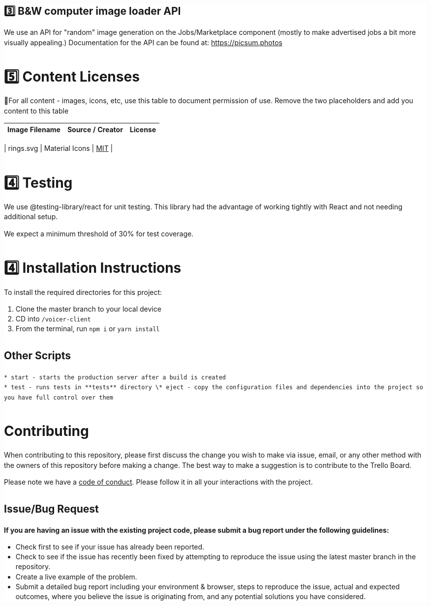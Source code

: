 ## 3️⃣ B&W computer image loader API

We use an API for "random" image generation on the Jobs/Marketplace component (mostly to make advertised jobs a bit more visually appealing.) Documentation for the API can be found at: https://picsum.photos

# 5️⃣ Content Licenses

🚫For all content - images, icons, etc, use this table to document permission of use. Remove the two placeholders and add you content to this table

| Image Filename | Source / Creator | License                                                                      |
| -------------- | ---------------- | ---------------------------------------------------------------------------- |

| rings.svg      | Material Icons      | [MIT](material.io)                             |

# 4️⃣ Testing

We use @testing-library/react for unit testing. This library had the advantage of working tightly with React and not needing additional setup. 

We expect a minimum threshold of 30% for test coverage. 

# 4️⃣ Installation Instructions

To install the required directories for this project: 

1. Clone the master branch to your local device
2. CD into `/voicer-client`
3. From the terminal, run `npm i` or `yarn install`

## Other Scripts

    * start - starts the production server after a build is created
    * test - runs tests in **tests** directory \* eject - copy the configuration files and dependencies into the project so you have full control over them

# Contributing

When contributing to this repository, please first discuss the change you wish to make via issue, email, or any other method with the owners of this repository before making a change. The best way to make a suggestion is to contribute to the Trello Board. 

Please note we have a [code of conduct](./CODE_OF_CONDUCT.md). Please follow it in all your interactions with the project.

## Issue/Bug Request
   
 **If you are having an issue with the existing project code, please submit a bug report under the following guidelines:**
 - Check first to see if your issue has already been reported.
 - Check to see if the issue has recently been fixed by attempting to reproduce the issue using the latest master branch in the repository.
 - Create a live example of the problem.
 - Submit a detailed bug report including your environment & browser, steps to reproduce the issue, actual and expected outcomes,  where you believe the issue is originating from, and any potential solutions you have considered.
